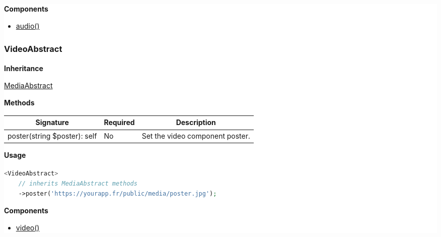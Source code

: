 **Components**

* [audio()](#audio)

### VideoAbstract

**Inheritance**

[MediaAbstract](#mediaabstract)

**Methods**

| Signature | Required | Description |
|---|---|---|
| poster(string $poster): self | No | Set the video component poster. |

**Usage**

```php
<VideoAbstract>
    // inherits MediaAbstract methods
    ->poster('https://yourapp.fr/public/media/poster.jpg');
```

**Components**

* [video()](#video)
